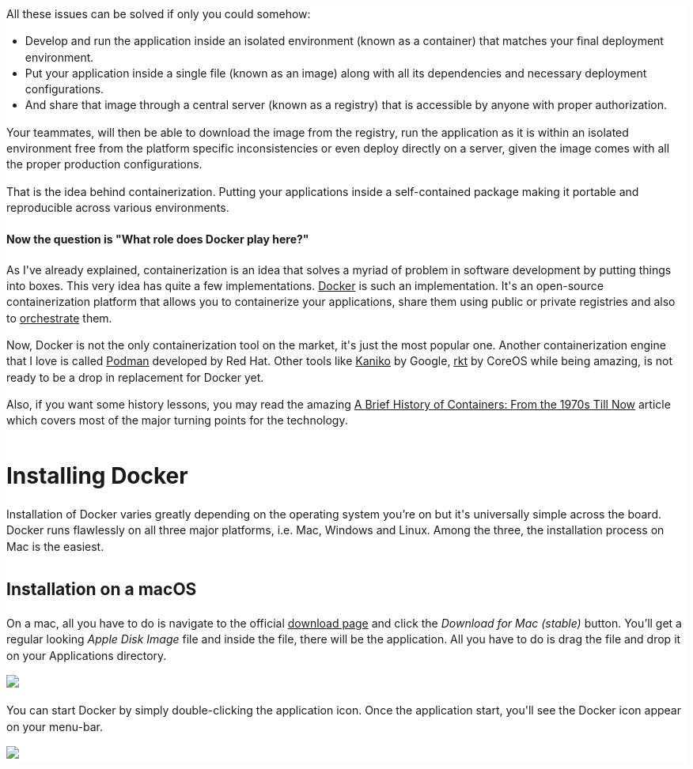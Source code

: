 All these issues can be solved if only you could somehow:

* Develop and run the application inside an isolated environment \(known as a container\) that matches your final deployment environment.
* Put your application inside a single file \(known as an image\) along with all its dependencies and necessary deployment configurations.
* And share that image through a central server \(known as a registry\) that is accessible by anyone with proper authorization.

Your teammates, will then be able to download the image from the registry, run the application as it is within an isolated environment free from the platform specific inconsistencies or even deploy directly on a server, given the image comes with all the proper production configurations.

That is the idea behind containerization. Putting your applications inside a self-contained package making it portable and reproducible across various environments.

#### Now the question is "What role does Docker play here?"

As I've already explained, containerization is an idea that solves a myriad of problem in software development by putting things into boxes. This very idea has quite a few implementations. [Docker](https://www.docker.com/) is such an implementation. It's an open-source containerization platform that allows you to containerize your applications, share them using public or private registries and also to [orchestrate](https://docs.docker.com/get-started/orchestration/) them.

Now, Docker is not the only containerization tool on the market, it's just the most popular one. Another containerization engine that I love is called [Podman](https://podman.io/) developed by Red Hat. Other tools like [Kaniko](https://github.com/GoogleContainerTools/kaniko) by Google, [rkt](https://coreos.com/rkt/) by CoreOS while being amazing, is not ready to be a drop in replacement for Docker yet.

Also, if you want some history lessons, you may read the amazing [A Brief History of Containers: From the 1970s Till Now](https://blog.aquasec.com/a-brief-history-of-containers-from-1970s-chroot-to-docker-2016) article which covers most of the major turning points for the technology.

# Installing Docker

Installation of Docker varies greatly depending on the operating system you’re on but it's universally simple across the board. Docker runs flawlessly on all three major platforms, i.e. Mac, Windows and Linux. Among the three, the installation process on Mac is the easiest.

## Installation on a macOS

On a mac, all you have to do is navigate to the official [download page](https://www.docker.com/products/docker-desktop) and click the _Download for Mac \(stable\)_ button. You’ll get a regular looking _Apple Disk Image_ file and inside the file, there will be the application. All you have to do is drag the file and drop it on your Applications directory.

![](https://gitee.com/fengmengzhao/the-docker-handbook/raw/feature/add-Chinese-Edition-for-docker-handbook2021/.gitbook/assets/drag-docker-in-applications-directory.png)

You can start Docker by simply double-clicking the application icon. Once the application start, you'll see the Docker icon appear on your menu-bar.

![](https://gitee.com/fengmengzhao/the-docker-handbook/raw/feature/add-Chinese-Edition-for-docker-handbook2021/.gitbook/assets/docker-icon-in-menubar.png)
